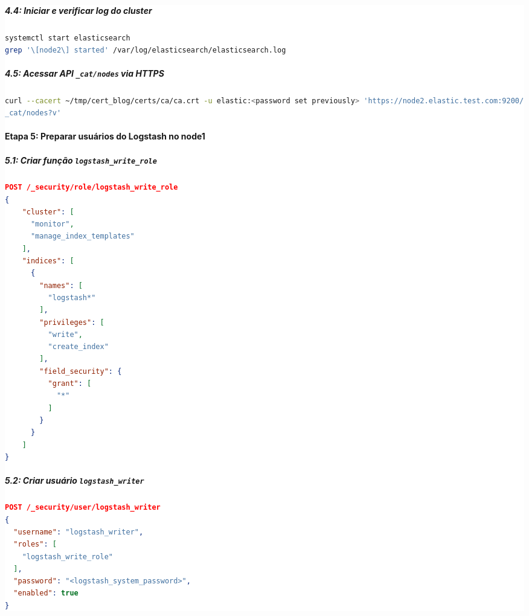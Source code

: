 ##### 4.4: Iniciar e verificar log do cluster
```sh
systemctl start elasticsearch
grep '\[node2\] started' /var/log/elasticsearch/elasticsearch.log
```

##### 4.5: Acessar API `_cat/nodes` via HTTPS
```sh
curl --cacert ~/tmp/cert_blog/certs/ca/ca.crt -u elastic:<password set previously> 'https://node2.elastic.test.com:9200/_cat/nodes?v'
```

#### Etapa 5: Preparar usuários do Logstash no node1

##### 5.1: Criar função `logstash_write_role`
```json
POST /_security/role/logstash_write_role
{
    "cluster": [
      "monitor",
      "manage_index_templates"
    ],
    "indices": [
      {
        "names": [
          "logstash*"
        ],
        "privileges": [
          "write",
          "create_index"
        ],
        "field_security": {
          "grant": [
            "*"
          ]
        }
      }
    ]
}
```

##### 5.2: Criar usuário `logstash_writer`
```json
POST /_security/user/logstash_writer
{
  "username": "logstash_writer",
  "roles": [
    "logstash_write_role"
  ],
  "password": "<logstash_system_password>",
  "enabled": true
}
```
